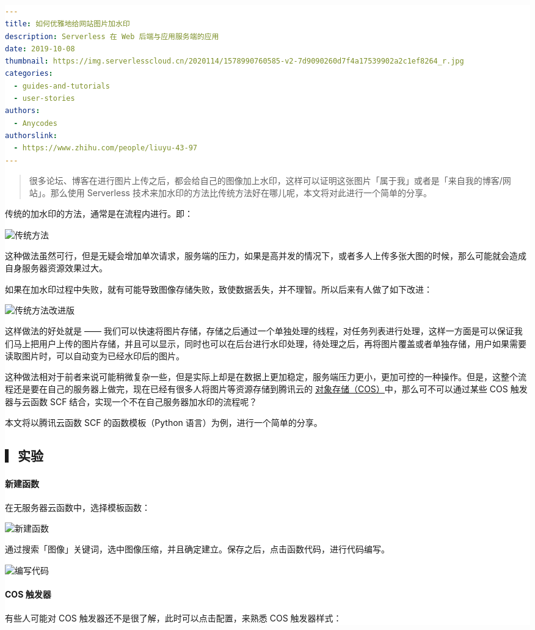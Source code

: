 ```yaml
---
title: 如何优雅地给网站图片加水印
description: Serverless 在 Web 后端与应用服务端的应用
date: 2019-10-08
thumbnail: https://img.serverlesscloud.cn/2020114/1578990760585-v2-7d9090260d7f4a17539902a2c1ef8264_r.jpg
categories:
  - guides-and-tutorials
  - user-stories
authors:
  - Anycodes
authorslink:
  - https://www.zhihu.com/people/liuyu-43-97
---
```


> 很多论坛、博客在进行图片上传之后，都会给自己的图像加上水印，这样可以证明这张图片「属于我」或者是「来自我的博客/网站」。那么使用 Serverless 技术来加水印的方法比传统方法好在哪儿呢，本文将对此进行一个简单的分享。

传统的加水印的方法，通常是在流程内进行。即：

![传统方法](https://img.serverlesscloud.cn/2020114/1578990849743-v2-662ba51a47abe18f335bce253dea244e_hd.png)

这种做法虽然可行，但是无疑会增加单次请求，服务端的压力，如果是高并发的情况下，或者多人上传多张大图的时候，那么可能就会造成自身服务器资源效果过大。

如果在加水印过程中失败，就有可能导致图像存储失败，致使数据丢失，并不理智。所以后来有人做了如下改进：

![传统方法改进版](https://img.serverlesscloud.cn/2020114/1578990849939-v2-662ba51a47abe18f335bce253dea244e_hd.png)

这样做法的好处就是 —— 我们可以快速将图片存储，存储之后通过一个单独处理的线程，对任务列表进行处理，这样一方面是可以保证我们马上把用户上传的图片存储，并且可以显示，同时也可以在后台进行水印处理，待处理之后，再将图片覆盖或者单独存储，用户如果需要读取图片时，可以自动变为已经水印后的图片。

这种做法相对于前者来说可能稍微复杂一些，但是实际上却是在数据上更加稳定，服务端压力更小，更加可控的一种操作。但是，这整个流程还是要在自己的服务器上做完，现在已经有很多人将图片等资源存储到腾讯云的 [对象存储（COS）](https://cloud.tencent.com/product/cos?from=10680)中，那么可不可以通过某些 COS 触发器与云函数 SCF 结合，实现一个不在自己服务器加水印的流程呢？

本文将以腾讯云函数 SCF 的函数模板（Python 语言）为例，进行一个简单的分享。

## ▎实验

#### 新建函数

在无服务器云函数中，选择模板函数：

![新建函数](https://img.serverlesscloud.cn/2020114/1578990849988-v2-662ba51a47abe18f335bce253dea244e_hd.png)

通过搜索「图像」关键词，选中图像压缩，并且确定建立。保存之后，点击函数代码，进行代码编写。

![编写代码](https://img.serverlesscloud.cn/2020114/1578990849634-v2-662ba51a47abe18f335bce253dea244e_hd.png)

#### COS 触发器

有些人可能对 COS 触发器还不是很了解，此时可以点击配置，来熟悉 COS 触发器样式：
